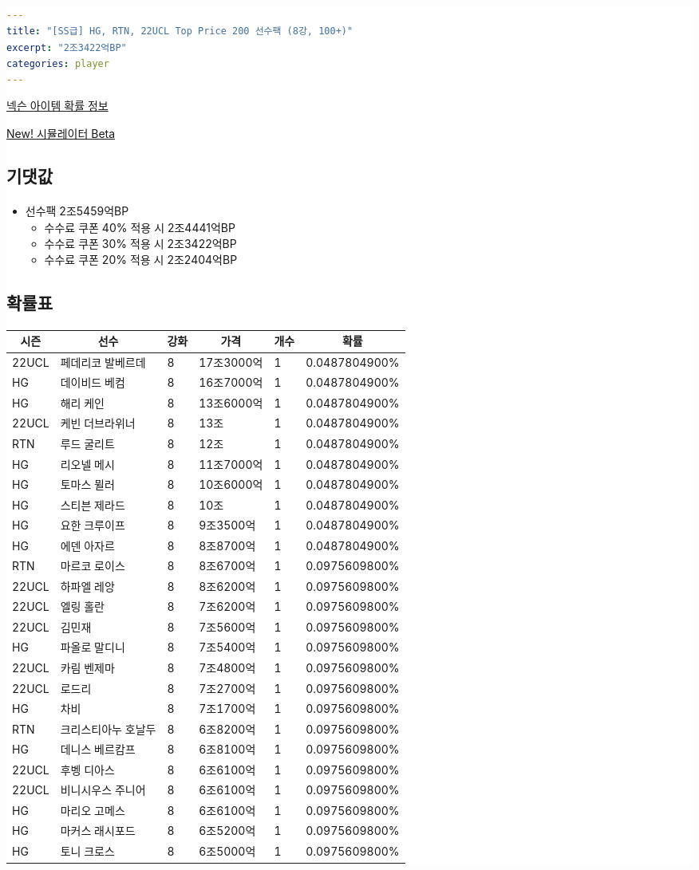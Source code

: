 ```yaml
---
title: "[SS급] HG, RTN, 22UCL Top Price 200 선수팩 (8강, 100+)"
excerpt: "2조3422억BP"
categories: player
---
```

[넥슨 아이템 확률 정보](http://iteminfo.nexon.com/probability/fco?sn=7555)

[New! 시뮬레이터 Beta](/simulator/7555)
## 기댓값
- 선수팩 2조5459억BP
  - 수수료 쿠폰 40% 적용 시 2조4441억BP
  - 수수료 쿠폰 30% 적용 시 2조3422억BP
  - 수수료 쿠폰 20% 적용 시 2조2404억BP


## 확률표

|시즌|선수|강화|가격|개수|확률|
|---|---|---|---|---|---|
|22UCL|페데리코 발베르데|8|17조3000억|1|0.0487804900%|
|HG|데이비드 베컴|8|16조7000억|1|0.0487804900%|
|HG|해리 케인|8|13조6000억|1|0.0487804900%|
|22UCL|케빈 더브라위너|8|13조|1|0.0487804900%|
|RTN|루드 굴리트|8|12조|1|0.0487804900%|
|HG|리오넬 메시|8|11조7000억|1|0.0487804900%|
|HG|토마스 뮐러|8|10조6000억|1|0.0487804900%|
|HG|스티븐 제라드|8|10조|1|0.0487804900%|
|HG|요한 크루이프|8|9조3500억|1|0.0487804900%|
|HG|에덴 아자르|8|8조8700억|1|0.0487804900%|
|RTN|마르코 로이스|8|8조6700억|1|0.0975609800%|
|22UCL|하파엘 레앙|8|8조6200억|1|0.0975609800%|
|22UCL|엘링 홀란|8|7조6200억|1|0.0975609800%|
|22UCL|김민재|8|7조5600억|1|0.0975609800%|
|HG|파올로 말디니|8|7조5400억|1|0.0975609800%|
|22UCL|카림 벤제마|8|7조4800억|1|0.0975609800%|
|22UCL|로드리|8|7조2700억|1|0.0975609800%|
|HG|차비|8|7조1700억|1|0.0975609800%|
|RTN|크리스티아누 호날두|8|6조8200억|1|0.0975609800%|
|HG|데니스 베르캄프|8|6조8100억|1|0.0975609800%|
|22UCL|후벵 디아스|8|6조6100억|1|0.0975609800%|
|22UCL|비니시우스 주니어|8|6조6100억|1|0.0975609800%|
|HG|마리오 고메스|8|6조6100억|1|0.0975609800%|
|HG|마커스 래시포드|8|6조5200억|1|0.0975609800%|
|HG|토니 크로스|8|6조5000억|1|0.0975609800%|